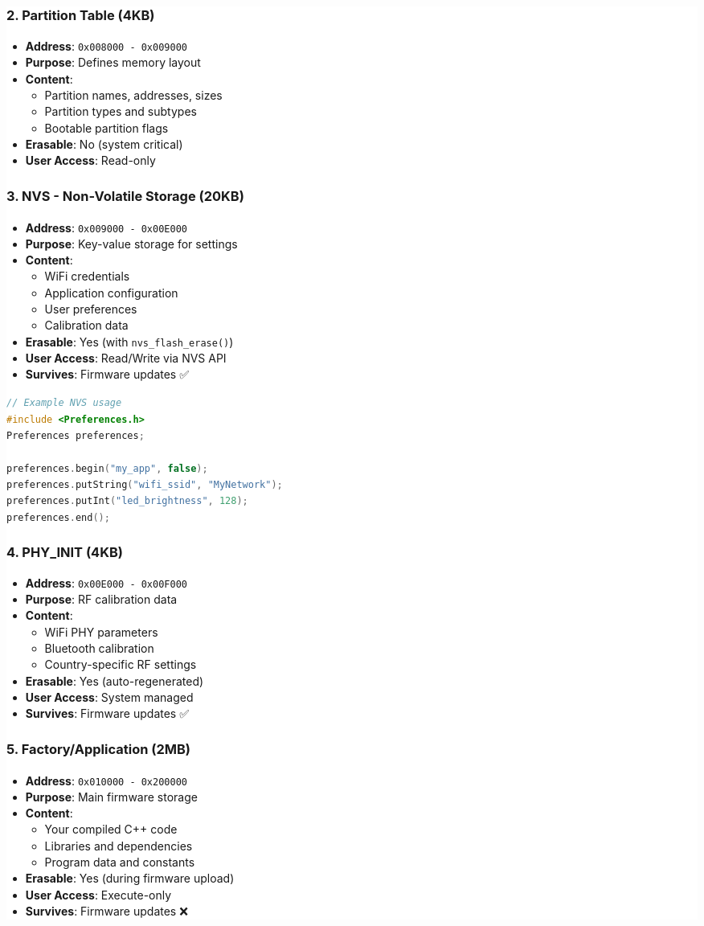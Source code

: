### **2. Partition Table (4KB)**
- **Address**: `0x008000 - 0x009000`
- **Purpose**: Defines memory layout
- **Content**:
  - Partition names, addresses, sizes
  - Partition types and subtypes
  - Bootable partition flags
- **Erasable**: No (system critical)
- **User Access**: Read-only

### **3. NVS - Non-Volatile Storage (20KB)**
- **Address**: `0x009000 - 0x00E000`
- **Purpose**: Key-value storage for settings
- **Content**:
  - WiFi credentials
  - Application configuration
  - User preferences
  - Calibration data
- **Erasable**: Yes (with `nvs_flash_erase()`)
- **User Access**: Read/Write via NVS API
- **Survives**: Firmware updates ✅

```cpp
// Example NVS usage
#include <Preferences.h>
Preferences preferences;

preferences.begin("my_app", false);
preferences.putString("wifi_ssid", "MyNetwork");
preferences.putInt("led_brightness", 128);
preferences.end();
```

### **4. PHY_INIT (4KB)**
- **Address**: `0x00E000 - 0x00F000`
- **Purpose**: RF calibration data
- **Content**:
  - WiFi PHY parameters
  - Bluetooth calibration
  - Country-specific RF settings
- **Erasable**: Yes (auto-regenerated)
- **User Access**: System managed
- **Survives**: Firmware updates ✅

### **5. Factory/Application (2MB)**
- **Address**: `0x010000 - 0x200000`
- **Purpose**: Main firmware storage
- **Content**:
  - Your compiled C++ code
  - Libraries and dependencies
  - Program data and constants
- **Erasable**: Yes (during firmware upload)
- **User Access**: Execute-only
- **Survives**: Firmware updates ❌

